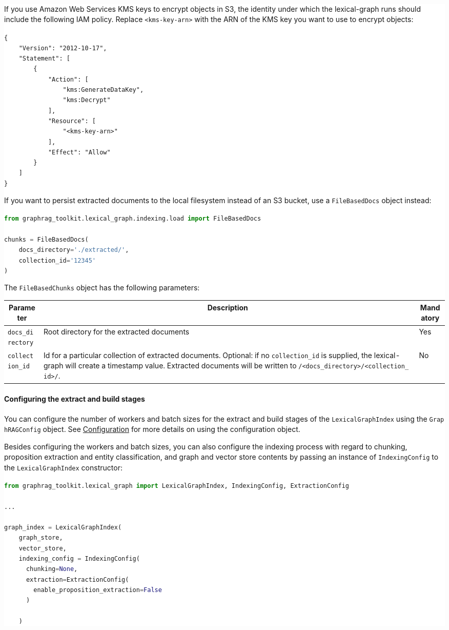 If you use Amazon Web Services KMS keys to encrypt objects in S3, the identity under which the lexical-graph runs should include the following IAM policy. Replace `<kms-key-arn>` with the ARN of the KMS key you want to use to encrypt objects:

```
{
    "Version": "2012-10-17",
    "Statement": [
        {
            "Action": [
            	"kms:GenerateDataKey",
            	"kms:Decrypt"
            ],
            "Resource": [
            	"<kms-key-arn>"
            ],
            "Effect": "Allow"
        }
    ]
}
```

If you want to persist extracted documents to the local filesystem instead of an S3 bucket, use a `FileBasedDocs` object instead:

```python
from graphrag_toolkit.lexical_graph.indexing.load import FileBasedDocs

chunks = FileBasedDocs(
    docs_directory='./extracted/',
    collection_id='12345'
)
```

The `FileBasedChunks` object has the following parameters:

| Parameter  | Description | Mandatory |
| ------------- | ------------- | ------------- |
| `docs_directory` | Root directory for the extracted documents | Yes |
| `collection_id` | Id for a particular collection of extracted documents. Optional: if no `collection_id` is supplied, the lexical-graph will create a timestamp value. Extracted documents will be written to `/<docs_directory>/<collection_id>/`. | No |


#### Configuring the extract and build stages

You can configure the number of workers and batch sizes for the extract and build stages of the `LexicalGraphIndex` using the `GraphRAGConfig` object. See [Configuration](./configuration.md) for more details on using the configuration object. 

Besides configuring the workers and batch sizes, you can also configure the indexing process with regard to chunking, proposition extraction and entity classification, and graph and vector store contents by passing an instance of `IndexingConfig` to the `LexicalGraphIndex` constructor:

```python
from graphrag_toolkit.lexical_graph import LexicalGraphIndex, IndexingConfig, ExtractionConfig

...

graph_index = LexicalGraphIndex(
    graph_store, 
    vector_store,
    indexing_config = IndexingConfig(
      chunking=None,
      extraction=ExtractionConfig(
        enable_proposition_extraction=False
      )
      
    )
```